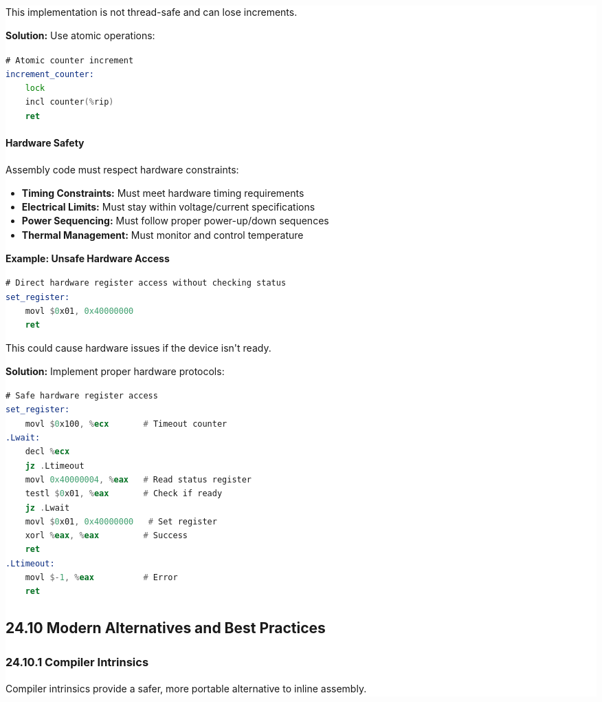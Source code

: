 This implementation is not thread-safe and can lose increments.

**Solution:** Use atomic operations:
```asm
# Atomic counter increment
increment_counter:
    lock
    incl counter(%rip)
    ret
```

#### Hardware Safety

Assembly code must respect hardware constraints:

*   **Timing Constraints:** Must meet hardware timing requirements
*   **Electrical Limits:** Must stay within voltage/current specifications
*   **Power Sequencing:** Must follow proper power-up/down sequences
*   **Thermal Management:** Must monitor and control temperature

**Example: Unsafe Hardware Access**
```asm
# Direct hardware register access without checking status
set_register:
    movl $0x01, 0x40000000
    ret
```

This could cause hardware issues if the device isn't ready.

**Solution:** Implement proper hardware protocols:
```asm
# Safe hardware register access
set_register:
    movl $0x100, %ecx       # Timeout counter
.Lwait:
    decl %ecx
    jz .Ltimeout
    movl 0x40000004, %eax   # Read status register
    testl $0x01, %eax       # Check if ready
    jz .Lwait
    movl $0x01, 0x40000000   # Set register
    xorl %eax, %eax         # Success
    ret
.Ltimeout:
    movl $-1, %eax          # Error
    ret
```

## 24.10 Modern Alternatives and Best Practices

### 24.10.1 Compiler Intrinsics

Compiler intrinsics provide a safer, more portable alternative to inline assembly.
